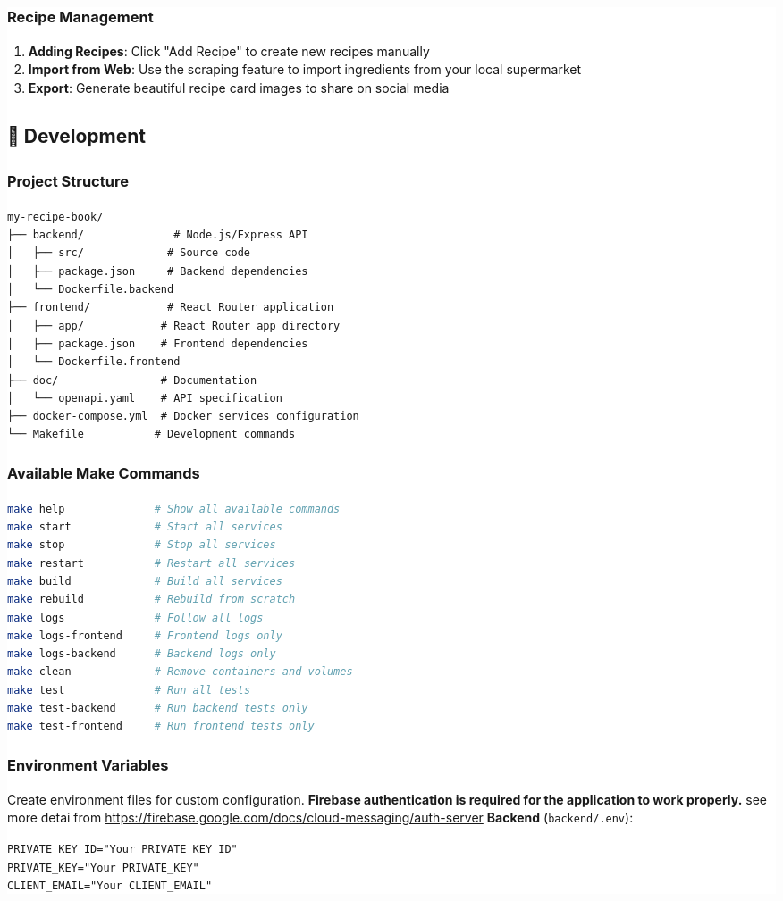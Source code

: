 ### Recipe Management

1. **Adding Recipes**: Click "Add Recipe" to create new recipes manually
2. **Import from Web**: Use the scraping feature to import ingredients from your local supermarket
3. **Export**: Generate beautiful recipe card images to share on social media

## 🔧 Development

### Project Structure
```
my-recipe-book/
├── backend/              # Node.js/Express API
│   ├── src/             # Source code
│   ├── package.json     # Backend dependencies
│   └── Dockerfile.backend
├── frontend/            # React Router application
│   ├── app/            # React Router app directory
│   ├── package.json    # Frontend dependencies
│   └── Dockerfile.frontend
├── doc/                # Documentation
│   └── openapi.yaml    # API specification
├── docker-compose.yml  # Docker services configuration
└── Makefile           # Development commands
```

### Available Make Commands
```bash
make help              # Show all available commands
make start             # Start all services
make stop              # Stop all services
make restart           # Restart all services
make build             # Build all services
make rebuild           # Rebuild from scratch
make logs              # Follow all logs
make logs-frontend     # Frontend logs only
make logs-backend      # Backend logs only
make clean             # Remove containers and volumes
make test              # Run all tests
make test-backend      # Run backend tests only
make test-frontend     # Run frontend tests only
```

### Environment Variables

Create environment files for custom configuration. **Firebase authentication is required for the application to work properly.**
see more detai from https://firebase.google.com/docs/cloud-messaging/auth-server
**Backend** (`backend/.env`):
```env
PRIVATE_KEY_ID="Your PRIVATE_KEY_ID"
PRIVATE_KEY="Your PRIVATE_KEY"
CLIENT_EMAIL="Your CLIENT_EMAIL"
```
